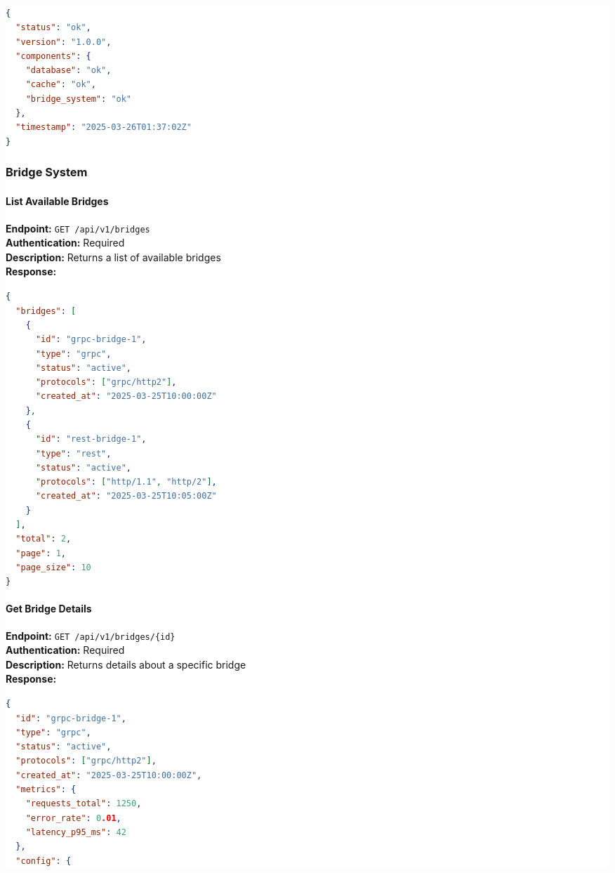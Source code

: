 ```json
{
  "status": "ok",
  "version": "1.0.0",
  "components": {
    "database": "ok",
    "cache": "ok",
    "bridge_system": "ok"
  },
  "timestamp": "2025-03-26T01:37:02Z"
}
```

### Bridge System

#### List Available Bridges

**Endpoint:** `GET /api/v1/bridges`  
**Authentication:** Required  
**Description:** Returns a list of available bridges  
**Response:**

```json
{
  "bridges": [
    {
      "id": "grpc-bridge-1",
      "type": "grpc",
      "status": "active",
      "protocols": ["grpc/http2"],
      "created_at": "2025-03-25T10:00:00Z"
    },
    {
      "id": "rest-bridge-1",
      "type": "rest",
      "status": "active",
      "protocols": ["http/1.1", "http/2"],
      "created_at": "2025-03-25T10:05:00Z"
    }
  ],
  "total": 2,
  "page": 1,
  "page_size": 10
}
```

#### Get Bridge Details

**Endpoint:** `GET /api/v1/bridges/{id}`  
**Authentication:** Required  
**Description:** Returns details about a specific bridge  
**Response:**

```json
{
  "id": "grpc-bridge-1",
  "type": "grpc",
  "status": "active",
  "protocols": ["grpc/http2"],
  "created_at": "2025-03-25T10:00:00Z",
  "metrics": {
    "requests_total": 1250,
    "error_rate": 0.01,
    "latency_p95_ms": 42
  },
  "config": {
```
